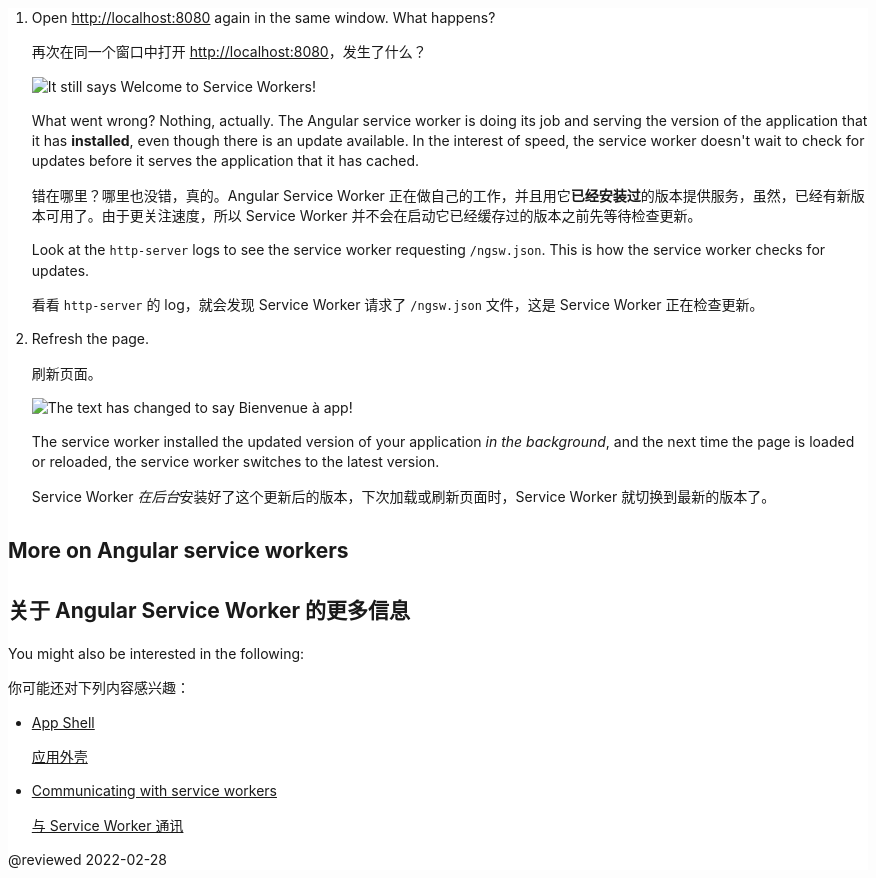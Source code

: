 1. Open <http://localhost:8080> again in the same window.
   What happens?

   再次在同一个窗口中打开 <http://localhost:8080>，发生了什么？

   <div class="lightbox">

   <img alt="It still says Welcome to Service Workers!" src="generated/images/guide/service-worker/welcome-msg-en.png">

   </div>

   What went wrong?
   Nothing, actually.
   The Angular service worker is doing its job and serving the version of the application that it has **installed**, even though there is an update available.
   In the interest of speed, the service worker doesn't wait to check for updates before it serves the application that it has cached.

   错在哪里？哪里也没错，真的。Angular Service Worker 正在做自己的工作，并且用它**已经安装过**的版本提供服务，虽然，已经有新版本可用了。由于更关注速度，所以 Service Worker 并不会在启动它已经缓存过的版本之前先等待检查更新。

   Look at the `http-server` logs to see the service worker requesting `/ngsw.json`.
   This is how the service worker checks for updates.

   看看 `http-server` 的 log，就会发现 Service Worker 请求了 `/ngsw.json` 文件，这是 Service Worker 正在检查更新。

1. Refresh the page.

   刷新页面。

   <div class="lightbox">

   <img alt="The text has changed to say Bienvenue à app!" src="generated/images/guide/service-worker/welcome-msg-fr.png">

   </div>

   The service worker installed the updated version of your application *in the background*, and the next time the page is loaded or reloaded, the service worker switches to the latest version.

   Service Worker *在后台*安装好了这个更新后的版本，下次加载或刷新页面时，Service Worker 就切换到最新的版本了。

## More on Angular service workers

## 关于 Angular Service Worker 的更多信息

You might also be interested in the following:

你可能还对下列内容感兴趣：

* [App Shell](guide/app-shell)

  [应用外壳](guide/app-shell)

* [Communicating with service workers](guide/service-worker-communications)

  [与 Service Worker 通讯](guide/service-worker-communications)







@reviewed 2022-02-28
